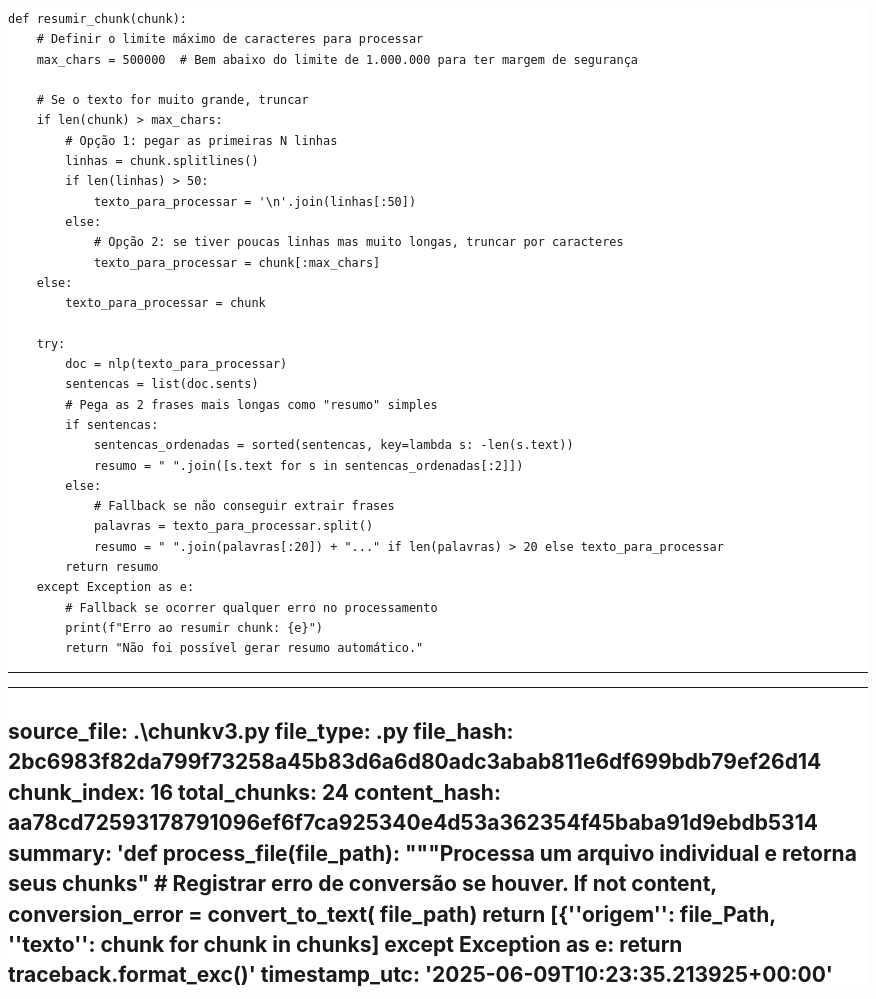 ```
def resumir_chunk(chunk):
    # Definir o limite máximo de caracteres para processar
    max_chars = 500000  # Bem abaixo do limite de 1.000.000 para ter margem de segurança
    
    # Se o texto for muito grande, truncar
    if len(chunk) > max_chars:
        # Opção 1: pegar as primeiras N linhas
        linhas = chunk.splitlines()
        if len(linhas) > 50:
            texto_para_processar = '\n'.join(linhas[:50])
        else:
            # Opção 2: se tiver poucas linhas mas muito longas, truncar por caracteres
            texto_para_processar = chunk[:max_chars]
    else:
        texto_para_processar = chunk
    
    try:
        doc = nlp(texto_para_processar)
        sentencas = list(doc.sents)
        # Pega as 2 frases mais longas como "resumo" simples
        if sentencas:
            sentencas_ordenadas = sorted(sentencas, key=lambda s: -len(s.text))
            resumo = " ".join([s.text for s in sentencas_ordenadas[:2]])
        else:
            # Fallback se não conseguir extrair frases
            palavras = texto_para_processar.split()
            resumo = " ".join(palavras[:20]) + "..." if len(palavras) > 20 else texto_para_processar
        return resumo
    except Exception as e:
        # Fallback se ocorrer qualquer erro no processamento
        print(f"Erro ao resumir chunk: {e}")
        return "Não foi possível gerar resumo automático."
```

---

---
source_file: .\chunkv3.py
file_type: .py
file_hash: 2bc6983f82da799f73258a45b83d6a6d80adc3abab811e6df699bdb79ef26d14
chunk_index: 16
total_chunks: 24
content_hash: aa78cd72593178791096ef6f7ca925340e4d53a362354f45baba91d9ebdb5314
summary: 'def process_file(file_path): """Processa um arquivo individual e retorna
  seus chunks" # Registrar erro de conversão se houver. If not content, conversion_error
  = convert_to_text( file_path) return [{''origem'': file_Path, ''texto'': chunk for
  chunk in chunks] except Exception as e: return traceback.format_exc()'
timestamp_utc: '2025-06-09T10:23:35.213925+00:00'
---
